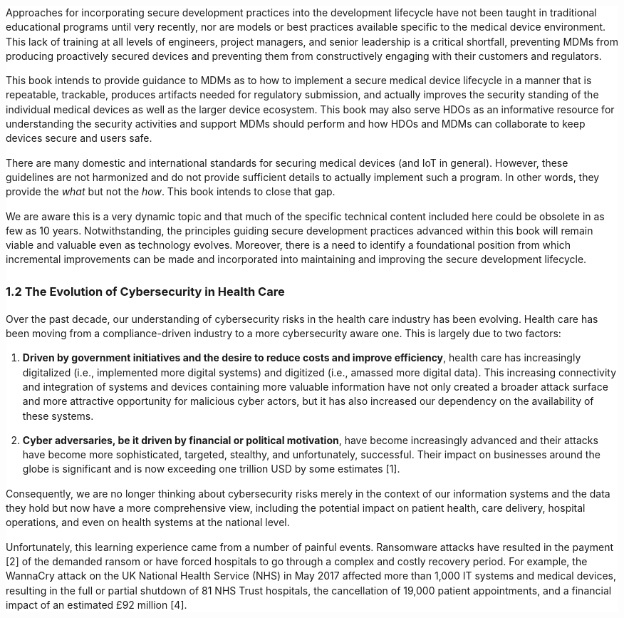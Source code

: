 Approaches for incorporating secure development practices into the development lifecycle have not been taught in traditional educational programs until very recently, nor are models or best practices available specific to the medical device environment. This lack of training at all levels of engineers, project managers, and senior leadership is a critical shortfall, preventing MDMs from producing proactively secured devices and preventing them from constructively engaging with their customers and regulators.

This book intends to provide guidance to MDMs as to how to implement a secure medical device lifecycle in a manner that is repeatable, trackable, produces artifacts needed for regulatory submission, and actually improves the security standing of the individual medical devices as well as the larger device ecosystem. This book may also serve HDOs as an informative resource for understanding the security activities and support MDMs should perform and how HDOs and MDMs can collaborate to keep devices secure and users safe.

There are many domestic and international standards for securing medical devices (and IoT in general). However, these guidelines are not harmonized and do not provide sufficient details to actually implement such a program. In other words, they provide the *what* but not the *how*. This book intends to close that gap.

We are aware this is a very dynamic topic and that much of the specific technical content included here could be obsolete in as few as 10 years. Notwithstanding, the principles guiding secure development practices advanced within this book will remain viable and valuable even as technology evolves. Moreover, there is a need to identify a foundational position from which incremental improvements can be made and incorporated into maintaining and improving the secure development lifecycle.

### 1.2 The Evolution of Cybersecurity in Health Care

Over the past decade, our understanding of cybersecurity risks in the health care industry has been evolving. Health care has been moving from a compliance-driven industry to a more cybersecurity aware one. This is largely due to two factors:

1. **Driven by government initiatives and the desire to reduce costs and improve efficiency**, health care has increasingly digitalized (i.e., implemented more digital systems) and digitized (i.e., amassed more digital data). This increasing connectivity and integration of systems and devices containing more valuable information have not only created a broader attack surface and more attractive opportunity for malicious cyber actors, but it has also increased our dependency on the availability of these systems.

2. **Cyber adversaries, be it driven by financial or political motivation**, have become increasingly advanced and their attacks have become more sophisticated, targeted, stealthy, and unfortunately, successful. Their impact on businesses around the globe is significant and is now exceeding one trillion USD by some estimates [1].

Consequently, we are no longer thinking about cybersecurity risks merely in the context of our information systems and the data they hold but now have a more comprehensive view, including the potential impact on patient health, care delivery, hospital operations, and even on health systems at the national level.

Unfortunately, this learning experience came from a number of painful events. Ransomware attacks have resulted in the payment [2] of the demanded ransom or have forced hospitals to go through a complex and costly recovery period. For example, the WannaCry attack on the UK National Health Service (NHS) in May 2017 affected more than 1,000 IT systems and medical devices, resulting in the full or partial shutdown of 81 NHS Trust hospitals, the cancellation of 19,000 patient appointments, and a financial impact of an estimated £92 million [4].
